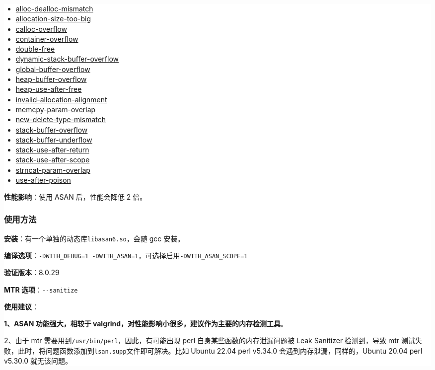 - [alloc-dealloc-mismatch](https://learn.microsoft.com/zh-cn/cpp/sanitizers/error-alloc-dealloc-mismatch?view=msvc-170 "alloc-dealloc-mismatch")
- [allocation-size-too-big](https://learn.microsoft.com/zh-cn/cpp/sanitizers/error-allocation-size-too-big?view=msvc-170 "allocation-size-too-big")
- [calloc-overflow](https://learn.microsoft.com/zh-cn/cpp/sanitizers/error-calloc-overflow?view=msvc-170 "calloc-overflow")
- [container-overflow](https://learn.microsoft.com/zh-cn/cpp/sanitizers/error-container-overflow?view=msvc-170 "container-overflow")
- [double-free](https://learn.microsoft.com/zh-cn/cpp/sanitizers/error-double-free?view=msvc-170 "double-free")
- [dynamic-stack-buffer-overflow](https://learn.microsoft.com/zh-cn/cpp/sanitizers/error-dynamic-stack-buffer-overflow?view=msvc-170 "dynamic-stack-buffer-overflow")
- [global-buffer-overflow](https://learn.microsoft.com/zh-cn/cpp/sanitizers/error-global-buffer-overflow?view=msvc-170 "global-buffer-overflow")
- [heap-buffer-overflow](https://learn.microsoft.com/zh-cn/cpp/sanitizers/error-heap-buffer-overflow?view=msvc-170 "heap-buffer-overflow")
- [heap-use-after-free](https://learn.microsoft.com/zh-cn/cpp/sanitizers/error-heap-use-after-free?view=msvc-170 "heap-use-after-free")
- [invalid-allocation-alignment](https://learn.microsoft.com/zh-cn/cpp/sanitizers/error-invalid-allocation-alignment?view=msvc-170 "invalid-allocation-alignment")
- [memcpy-param-overlap](https://learn.microsoft.com/zh-cn/cpp/sanitizers/error-memcpy-param-overlap?view=msvc-170 "memcpy-param-overlap")
- [new-delete-type-mismatch](https://learn.microsoft.com/zh-cn/cpp/sanitizers/error-new-delete-type-mismatch?view=msvc-170 "new-delete-type-mismatch")
- [stack-buffer-overflow](https://learn.microsoft.com/zh-cn/cpp/sanitizers/error-stack-buffer-overflow?view=msvc-170 "stack-buffer-overflow")
- [stack-buffer-underflow](https://learn.microsoft.com/zh-cn/cpp/sanitizers/error-stack-buffer-underflow?view=msvc-170 "stack-buffer-underflow")
- [stack-use-after-return](https://learn.microsoft.com/zh-cn/cpp/sanitizers/error-stack-use-after-return?view=msvc-170 "stack-use-after-return")
- [stack-use-after-scope](https://learn.microsoft.com/zh-cn/cpp/sanitizers/error-stack-use-after-scope?view=msvc-170 "stack-use-after-scope")
- [strncat-param-overlap](https://learn.microsoft.com/zh-cn/cpp/sanitizers/error-strncat-param-overlap?view=msvc-170 "strncat-param-overlap")
- [use-after-poison](https://learn.microsoft.com/zh-cn/cpp/sanitizers/error-use-after-poison?view=msvc-170 "use-after-poison")

**性能影响**：使用 ASAN 后，性能会降低 2 倍。

### 使用方法

**安装**：有一个单独的动态库`libasan6.so`，会随 gcc 安装。

**编译选项**：`-DWITH_DEBUG=1 -DWITH_ASAN=1`，可选择启用`-DWITH_ASAN_SCOPE=1`

**验证版本**：8.0.29

**MTR 选项**：`--sanitize`

**使用建议**：

**1、ASAN 功能强大，相较于 valgrind，对性能影响小很多，建议作为主要的内存检测工具**。

2、由于 mtr 需要用到`/usr/bin/perl`，因此，有可能出现 perl 自身某些函数的内存泄漏问题被 Leak Sanitizer 检测到，导致 mtr 测试失败，此时，将问题函数添加到`lsan.supp`文件即可解决。比如 Ubuntu 22.04 perl v5.34.0 会遇到内存泄漏，同样的，Ubuntu 20.04 perl v5.30.0 就无该问题。
